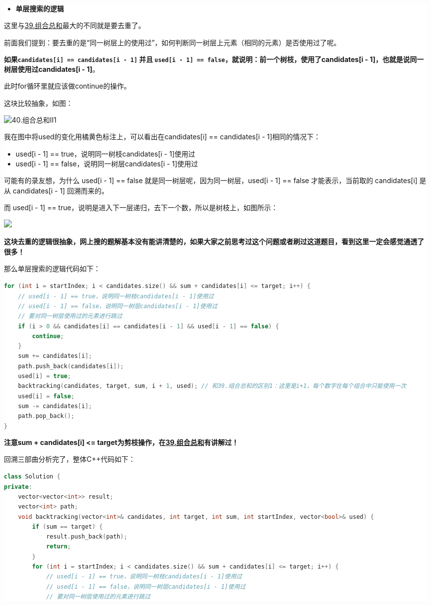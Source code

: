 * **单层搜索的逻辑**

这里与[39.组合总和](https://programmercarl.com/0039.组合总和.html)最大的不同就是要去重了。

前面我们提到：要去重的是“同一树层上的使用过”，如何判断同一树层上元素（相同的元素）是否使用过了呢。

**如果`candidates[i] == candidates[i - 1]` 并且 `used[i - 1] == false`，就说明：前一个树枝，使用了candidates[i - 1]，也就是说同一树层使用过candidates[i - 1]**。

此时for循环里就应该做continue的操作。

这块比较抽象，如图：

![40.组合总和II1](https://code-thinking-1253855093.file.myqcloud.com/pics/20230310000954.png)

我在图中将used的变化用橘黄色标注上，可以看出在candidates[i] == candidates[i - 1]相同的情况下：

* used[i - 1] == true，说明同一树枝candidates[i - 1]使用过
* used[i - 1] == false，说明同一树层candidates[i - 1]使用过

可能有的录友想，为什么 used[i - 1] == false 就是同一树层呢，因为同一树层，used[i - 1] == false 才能表示，当前取的 candidates[i] 是从 candidates[i - 1] 回溯而来的。 

而 used[i - 1] == true，说明是进入下一层递归，去下一个数，所以是树枝上，如图所示： 

![](https://code-thinking-1253855093.file.myqcloud.com/pics/20221021163812.png)


**这块去重的逻辑很抽象，网上搜的题解基本没有能讲清楚的，如果大家之前思考过这个问题或者刷过这道题目，看到这里一定会感觉通透了很多！**


那么单层搜索的逻辑代码如下：

```CPP
for (int i = startIndex; i < candidates.size() && sum + candidates[i] <= target; i++) {
    // used[i - 1] == true，说明同一树枝candidates[i - 1]使用过
    // used[i - 1] == false，说明同一树层candidates[i - 1]使用过
    // 要对同一树层使用过的元素进行跳过
    if (i > 0 && candidates[i] == candidates[i - 1] && used[i - 1] == false) {
        continue;
    }
    sum += candidates[i];
    path.push_back(candidates[i]);
    used[i] = true;
    backtracking(candidates, target, sum, i + 1, used); // 和39.组合总和的区别1：这里是i+1，每个数字在每个组合中只能使用一次
    used[i] = false;
    sum -= candidates[i];
    path.pop_back();
}
```

**注意sum + candidates[i] <= target为剪枝操作，在[39.组合总和](https://mp.weixin.qq.com/s/FLg8G6EjVcxBjwCbzpACPw)有讲解过！**


回溯三部曲分析完了，整体C++代码如下：

```CPP
class Solution {
private:
    vector<vector<int>> result;
    vector<int> path;
    void backtracking(vector<int>& candidates, int target, int sum, int startIndex, vector<bool>& used) {
        if (sum == target) {
            result.push_back(path);
            return;
        }
        for (int i = startIndex; i < candidates.size() && sum + candidates[i] <= target; i++) {
            // used[i - 1] == true，说明同一树枝candidates[i - 1]使用过
            // used[i - 1] == false，说明同一树层candidates[i - 1]使用过
            // 要对同一树层使用过的元素进行跳过
```